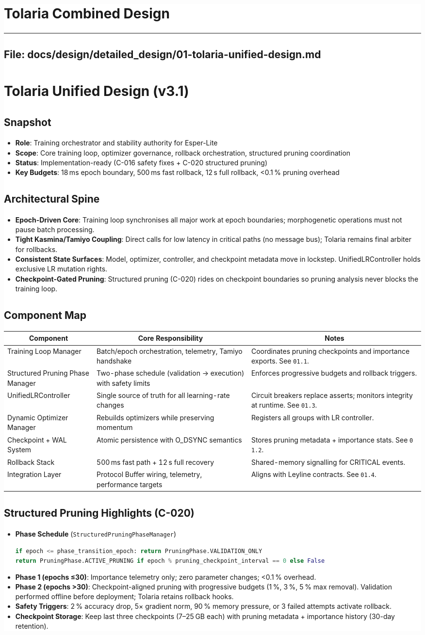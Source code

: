 # Tolaria Combined Design

---
File: docs/design/detailed_design/01-tolaria-unified-design.md
---
# Tolaria Unified Design (v3.1)

## Snapshot
- **Role**: Training orchestrator and stability authority for Esper-Lite
- **Scope**: Core training loop, optimizer governance, rollback orchestration, structured pruning coordination
- **Status**: Implementation-ready (C-016 safety fixes + C-020 structured pruning)
- **Key Budgets**: 18 ms epoch boundary, 500 ms fast rollback, 12 s full rollback, <0.1 % pruning overhead

## Architectural Spine
- **Epoch-Driven Core**: Training loop synchronises all major work at epoch boundaries; morphogenetic operations must not pause batch processing.
- **Tight Kasmina/Tamiyo Coupling**: Direct calls for low latency in critical paths (no message bus); Tolaria remains final arbiter for rollbacks.
- **Consistent State Surfaces**: Model, optimizer, controller, and checkpoint metadata move in lockstep. UnifiedLRController holds exclusive LR mutation rights.
- **Checkpoint-Gated Pruning**: Structured pruning (C-020) rides on checkpoint boundaries so pruning analysis never blocks the training loop.

## Component Map
| Component | Core Responsibility | Notes |
| --- | --- | --- |
| Training Loop Manager | Batch/epoch orchestration, telemetry, Tamiyo handshake | Coordinates pruning checkpoints and importance exports. See `01.1`. |
| Structured Pruning Phase Manager | Two-phase schedule (validation → execution) with safety limits | Enforces progressive budgets and rollback triggers. |
| UnifiedLRController | Single source of truth for all learning-rate changes | Circuit breakers replace asserts; monitors integrity at runtime. See `01.3`. |
| Dynamic Optimizer Manager | Rebuilds optimizers while preserving momentum | Registers all groups with LR controller. |
| Checkpoint + WAL System | Atomic persistence with O_DSYNC semantics | Stores pruning metadata + importance stats. See `01.2`. |
| Rollback Stack | 500 ms fast path + 12 s full recovery | Shared-memory signalling for CRITICAL events. |
| Integration Layer | Protocol Buffer wiring, telemetry, performance targets | Aligns with Leyline contracts. See `01.4`. |

## Structured Pruning Highlights (C-020)
- **Phase Schedule** (`StructuredPruningPhaseManager`)
  ```python
  if epoch <= phase_transition_epoch: return PruningPhase.VALIDATION_ONLY
  return PruningPhase.ACTIVE_PRUNING if epoch % pruning_checkpoint_interval == 0 else False
  ```
- **Phase 1 (epochs ≤30)**: Importance telemetry only; zero parameter changes; <0.1 % overhead.
- **Phase 2 (epochs >30)**: Checkpoint-aligned pruning with progressive budgets (1 %, 3 %, 5 % max removal). Validation performed offline before deployment; Tolaria retains rollback hooks.
- **Safety Triggers**: 2 % accuracy drop, 5× gradient norm, 90 % memory pressure, or 3 failed attempts activate rollback.
- **Checkpoint Storage**: Keep last three checkpoints (7–25 GB each) with pruning metadata + importance history (30-day retention).
